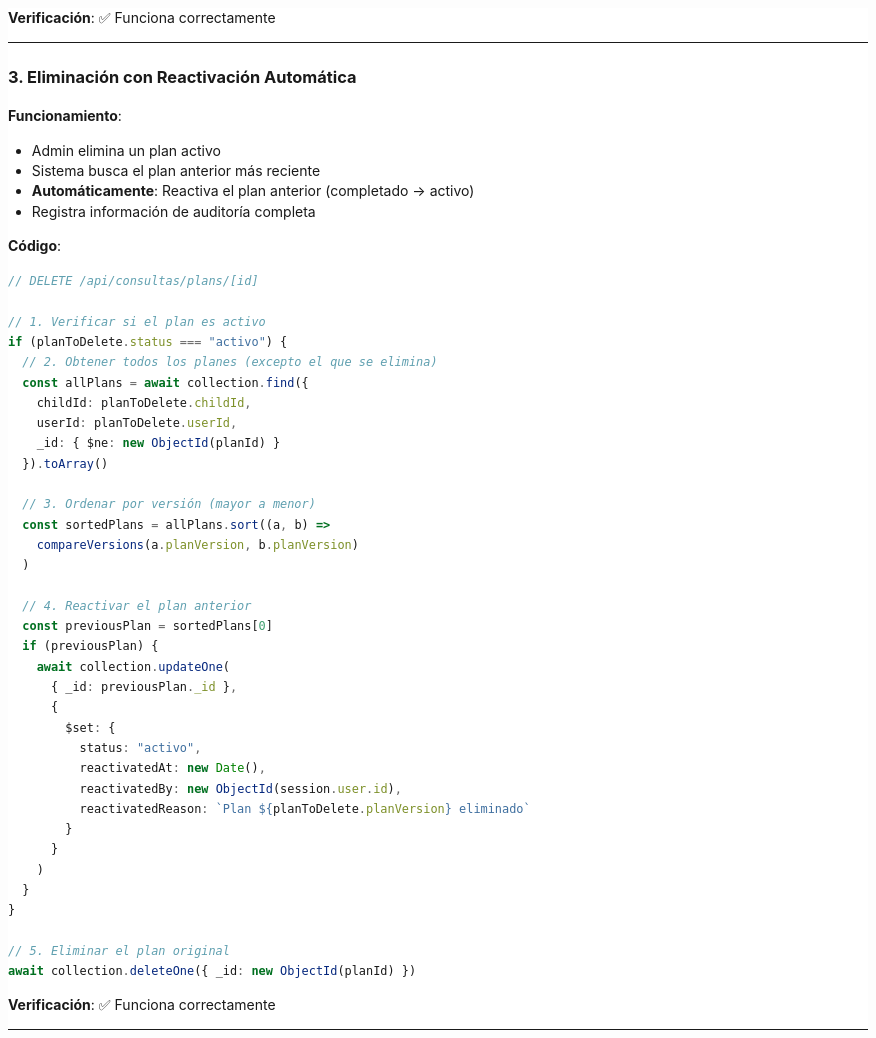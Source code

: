 **Verificación**: ✅ Funciona correctamente

---

### 3. Eliminación con Reactivación Automática

**Funcionamiento**:
- Admin elimina un plan activo
- Sistema busca el plan anterior más reciente
- **Automáticamente**: Reactiva el plan anterior (completado → activo)
- Registra información de auditoría completa

**Código**:
```typescript
// DELETE /api/consultas/plans/[id]

// 1. Verificar si el plan es activo
if (planToDelete.status === "activo") {
  // 2. Obtener todos los planes (excepto el que se elimina)
  const allPlans = await collection.find({
    childId: planToDelete.childId,
    userId: planToDelete.userId,
    _id: { $ne: new ObjectId(planId) }
  }).toArray()

  // 3. Ordenar por versión (mayor a menor)
  const sortedPlans = allPlans.sort((a, b) =>
    compareVersions(a.planVersion, b.planVersion)
  )

  // 4. Reactivar el plan anterior
  const previousPlan = sortedPlans[0]
  if (previousPlan) {
    await collection.updateOne(
      { _id: previousPlan._id },
      {
        $set: {
          status: "activo",
          reactivatedAt: new Date(),
          reactivatedBy: new ObjectId(session.user.id),
          reactivatedReason: `Plan ${planToDelete.planVersion} eliminado`
        }
      }
    )
  }
}

// 5. Eliminar el plan original
await collection.deleteOne({ _id: new ObjectId(planId) })
```

**Verificación**: ✅ Funciona correctamente

---